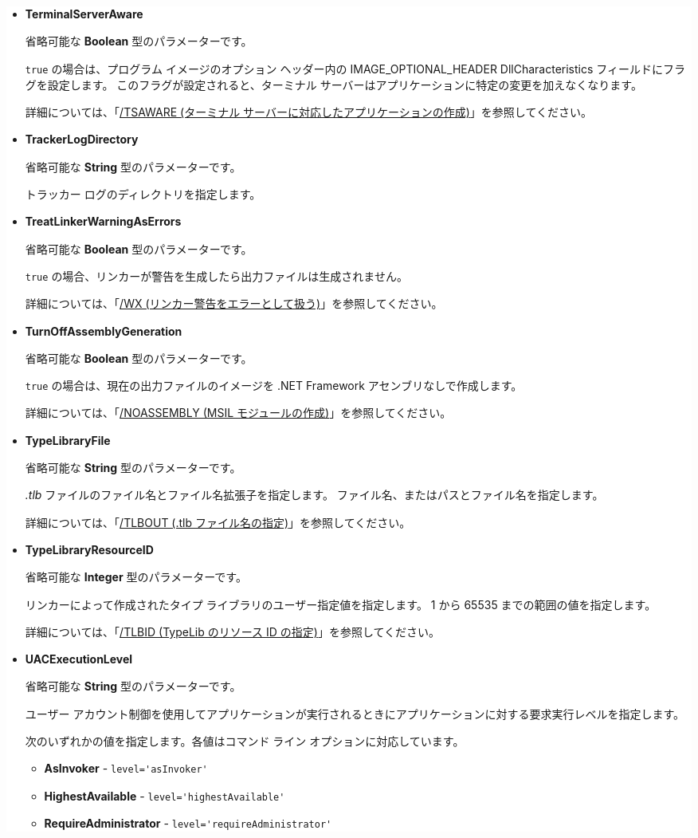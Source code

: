 - **TerminalServerAware**

  省略可能な **Boolean** 型のパラメーターです。

  `true` の場合は、プログラム イメージのオプション ヘッダー内の IMAGE_OPTIONAL_HEADER DllCharacteristics フィールドにフラグを設定します。 このフラグが設定されると、ターミナル サーバーはアプリケーションに特定の変更を加えなくなります。

  詳細については、「[/TSAWARE (ターミナル サーバーに対応したアプリケーションの作成)](/cpp/build/reference/tsaware-create-terminal-server-aware-application)」を参照してください。

- **TrackerLogDirectory**

  省略可能な **String** 型のパラメーターです。

  トラッカー ログのディレクトリを指定します。

- **TreatLinkerWarningAsErrors**

  省略可能な **Boolean** 型のパラメーターです。

  `true` の場合、リンカーが警告を生成したら出力ファイルは生成されません。

  詳細については、「[/WX (リンカー警告をエラーとして扱う)](/cpp/build/reference/wx-treat-linker-warnings-as-errors)」を参照してください。

- **TurnOffAssemblyGeneration**

  省略可能な **Boolean** 型のパラメーターです。

  `true` の場合は、現在の出力ファイルのイメージを .NET Framework アセンブリなしで作成します。

  詳細については、「[/NOASSEMBLY (MSIL モジュールの作成)](/cpp/build/reference/noassembly-create-a-msil-module)」を参照してください。

- **TypeLibraryFile**

  省略可能な **String** 型のパラメーターです。

  *.tlb* ファイルのファイル名とファイル名拡張子を指定します。 ファイル名、またはパスとファイル名を指定します。

  詳細については、「[/TLBOUT (.tlb ファイル名の指定)](/cpp/build/reference/tlbout-name-dot-tlb-file)」を参照してください。

- **TypeLibraryResourceID**

  省略可能な **Integer** 型のパラメーターです。

  リンカーによって作成されたタイプ ライブラリのユーザー指定値を指定します。 1 から 65535 までの範囲の値を指定します。

  詳細については、「[/TLBID (TypeLib のリソース ID の指定)](/cpp/build/reference/tlbid-specify-resource-id-for-typelib)」を参照してください。

- **UACExecutionLevel**

  省略可能な **String** 型のパラメーターです。

  ユーザー アカウント制御を使用してアプリケーションが実行されるときにアプリケーションに対する要求実行レベルを指定します。

  次のいずれかの値を指定します。各値はコマンド ライン オプションに対応しています。

  - **AsInvoker** - `level='asInvoker'`

  - **HighestAvailable** - `level='highestAvailable'`

  - **RequireAdministrator** - `level='requireAdministrator'`
